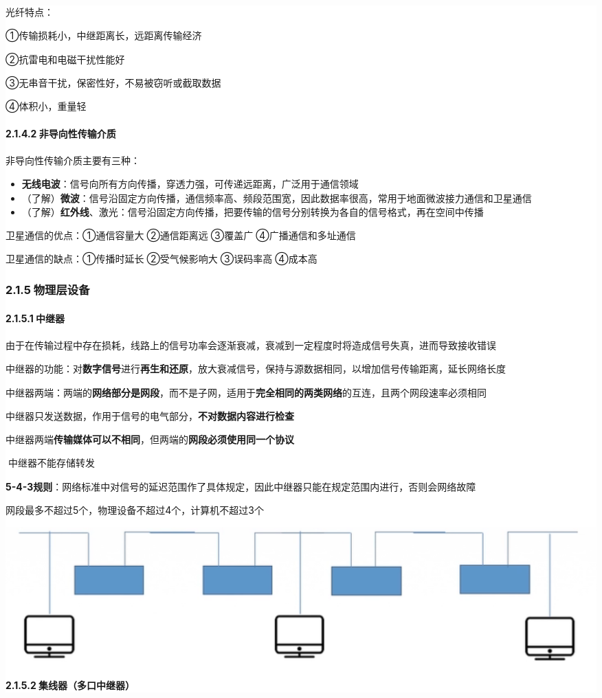 光纤特点：

①传输损耗小，中继距离长，远距离传输经济

②抗雷电和电磁干扰性能好

③无串音干扰，保密性好，不易被窃听或截取数据

④体积小，重量轻



#### 2.1.4.2	非导向性传输介质

非导向性传输介质主要有三种：

- **无线电波**：信号向所有方向传播，穿透力强，可传递远距离，广泛用于通信领域
- （了解）**微波**：信号沿固定方向传播，通信频率高、频段范围宽，因此数据率很高，常用于地面微波接力通信和卫星通信
- （了解）**红外线**、激光：信号沿固定方向传播，把要传输的信号分别转换为各自的信号格式，再在空间中传播

卫星通信的优点：①通信容量大 ②通信距离远 ③覆盖广 ④广播通信和多址通信

卫星通信的缺点：①传播时延长 ②受气候影响大 ③误码率高 ④成本高



### 2.1.5	物理层设备

#### 2.1.5.1	中继器

由于在传输过程中存在损耗，线路上的信号功率会逐渐衰减，衰减到一定程度时将造成信号失真，进而导致接收错误

中继器的功能：对**数字信号**进行**再生和还原**，放大衰减信号，保持与源数据相同，以增加信号传输距离，延长网络长度

中继器两端：两端的**网络部分是网段**，而不是子网，适用于**完全相同的两类网络**的互连，且两个网段速率必须相同

​					中继器只发送数据，作用于信号的电气部分，**不对数据内容进行检查**

​					中继器两端**传输媒体可以不相同**，但两端的**网段必须使用同一个协议**

​					中继器不能存储转发

**5-4-3规则**：网络标准中对信号的延迟范围作了具体规定，因此中继器只能在规定范围内进行，否则会网络故障

网段最多不超过5个，物理设备不超过4个，计算机不超过3个

![image-20210922173735048](Image/image-20210922173735048.png)



#### 2.1.5.2	集线器（多口中继器）
